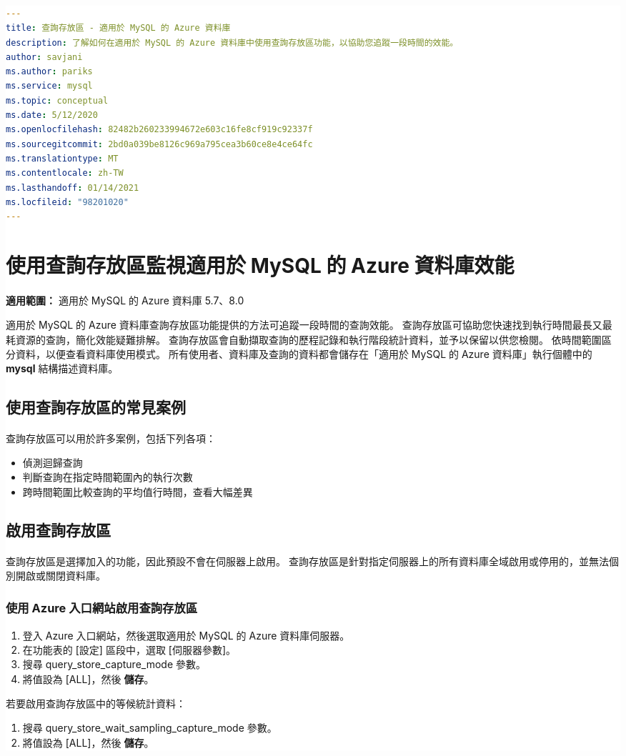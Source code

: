 ```yaml
---
title: 查詢存放區 - 適用於 MySQL 的 Azure 資料庫
description: 了解如何在適用於 MySQL 的 Azure 資料庫中使用查詢存放區功能，以協助您追蹤一段時間的效能。
author: savjani
ms.author: pariks
ms.service: mysql
ms.topic: conceptual
ms.date: 5/12/2020
ms.openlocfilehash: 82482b260233994672e603c16fe8cf919c92337f
ms.sourcegitcommit: 2bd0a039be8126c969a795cea3b60ce8e4ce64fc
ms.translationtype: MT
ms.contentlocale: zh-TW
ms.lasthandoff: 01/14/2021
ms.locfileid: "98201020"
---
```

# <a name="monitor-azure-database-for-mysql-performance-with-query-store"></a>使用查詢存放區監視適用於 MySQL 的 Azure 資料庫效能

**適用範圍：** 適用於 MySQL 的 Azure 資料庫 5.7、8.0

適用於 MySQL 的 Azure 資料庫查詢存放區功能提供的方法可追蹤一段時間的查詢效能。 查詢存放區可協助您快速找到執行時間最長又最耗資源的查詢，簡化效能疑難排解。 查詢存放區會自動擷取查詢的歷程記錄和執行階段統計資料，並予以保留以供您檢閱。 依時間範圍區分資料，以便查看資料庫使用模式。 所有使用者、資料庫及查詢的資料都會儲存在「適用於 MySQL 的 Azure 資料庫」執行個體中的 **mysql** 結構描述資料庫。

## <a name="common-scenarios-for-using-query-store"></a>使用查詢存放區的常見案例

查詢存放區可以用於許多案例，包括下列各項：

- 偵測迴歸查詢
- 判斷查詢在指定時間範圍內的執行次數
- 跨時間範圍比較查詢的平均值行時間，查看大幅差異

## <a name="enabling-query-store"></a>啟用查詢存放區

查詢存放區是選擇加入的功能，因此預設不會在伺服器上啟用。 查詢存放區是針對指定伺服器上的所有資料庫全域啟用或停用的，並無法個別開啟或關閉資料庫。

### <a name="enable-query-store-using-the-azure-portal"></a>使用 Azure 入口網站啟用查詢存放區

1. 登入 Azure 入口網站，然後選取適用於 MySQL 的 Azure 資料庫伺服器。
1. 在功能表的 [設定] 區段中，選取 [伺服器參數]。
1. 搜尋 query_store_capture_mode 參數。
1. 將值設為 [ALL]，然後 **儲存**。

若要啟用查詢存放區中的等候統計資料：

1. 搜尋 query_store_wait_sampling_capture_mode 參數。
1. 將值設為 [ALL]，然後 **儲存**。
